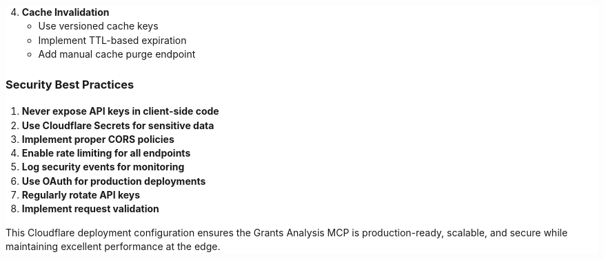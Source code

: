 4. **Cache Invalidation**
   - Use versioned cache keys
   - Implement TTL-based expiration
   - Add manual cache purge endpoint

### Security Best Practices

1. **Never expose API keys in client-side code**
2. **Use Cloudflare Secrets for sensitive data**
3. **Implement proper CORS policies**
4. **Enable rate limiting for all endpoints**
5. **Log security events for monitoring**
6. **Use OAuth for production deployments**
7. **Regularly rotate API keys**
8. **Implement request validation**

This Cloudflare deployment configuration ensures the Grants Analysis MCP is production-ready, scalable, and secure while maintaining excellent performance at the edge.